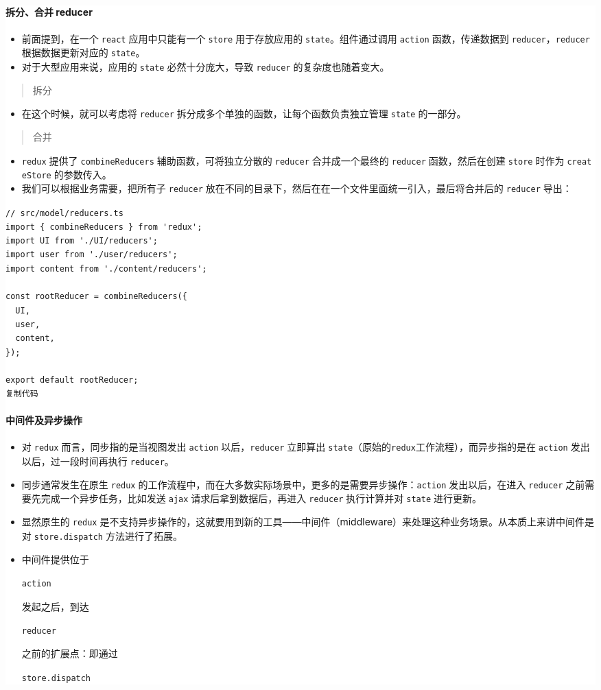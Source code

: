 #### 拆分、合并 reducer

- 前面提到，在一个 `react` 应用中只能有一个 `store` 用于存放应用的 `state`。组件通过调用 `action` 函数，传递数据到 `reducer`，`reducer` 根据数据更新对应的 `state`。
- 对于大型应用来说，应用的 `state` 必然十分庞大，导致 `reducer` 的复杂度也随着变大。

> 拆分

- 在这个时候，就可以考虑将 `reducer` 拆分成多个单独的函数，让每个函数负责独立管理 `state` 的一部分。

> 合并

- `redux` 提供了 `combineReducers` 辅助函数，可将独立分散的 `reducer` 合并成一个最终的 `reducer` 函数，然后在创建 `store` 时作为 `createStore` 的参数传入。
- 我们可以根据业务需要，把所有子 `reducer` 放在不同的目录下，然后在在一个文件里面统一引入，最后将合并后的 `reducer` 导出：

```
// src/model/reducers.ts
import { combineReducers } from 'redux';
import UI from './UI/reducers';
import user from './user/reducers';
import content from './content/reducers';

const rootReducer = combineReducers({
  UI,
  user,
  content,
});

export default rootReducer;
复制代码
```

#### 中间件及异步操作

- 对 `redux` 而言，同步指的是当视图发出 `action` 以后，`reducer` 立即算出 `state`（原始的`redux`工作流程），而异步指的是在 `action` 发出以后，过一段时间再执行 `reducer`。

- 同步通常发生在原生 `redux` 的工作流程中，而在大多数实际场景中，更多的是需要异步操作：`action` 发出以后，在进入 `reducer` 之前需要先完成一个异步任务，比如发送 `ajax` 请求后拿到数据后，再进入 `reducer` 执行计算并对 `state` 进行更新。

- 显然原生的 `redux` 是不支持异步操作的，这就要用到新的工具——中间件（middleware）来处理这种业务场景。从本质上来讲中间件是对 `store.dispatch` 方法进行了拓展。

- 中间件提供位于 

  ```
  action
  ```

   发起之后，到达 

  ```
  reducer
  ```

   之前的扩展点：即通过 

  ```
  store.dispatch
  ```
